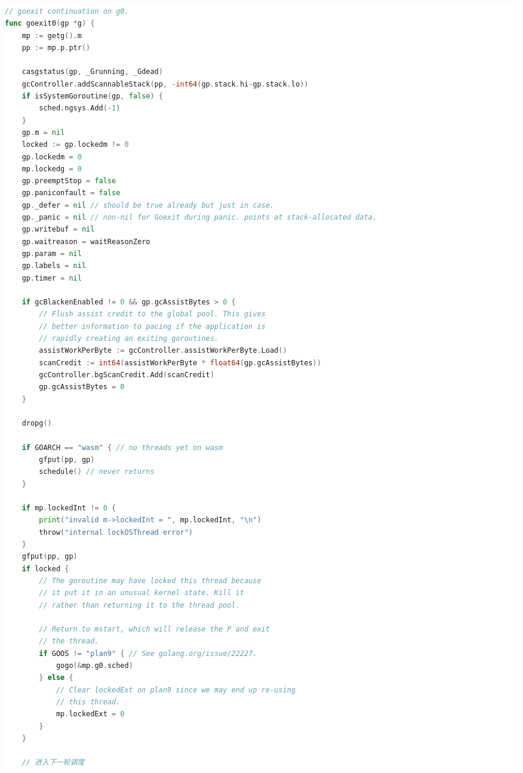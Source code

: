 ```go
// goexit continuation on g0.
func goexit0(gp *g) {
	mp := getg().m
	pp := mp.p.ptr()

	casgstatus(gp, _Grunning, _Gdead)
	gcController.addScannableStack(pp, -int64(gp.stack.hi-gp.stack.lo))
	if isSystemGoroutine(gp, false) {
		sched.ngsys.Add(-1)
	}
	gp.m = nil
	locked := gp.lockedm != 0
	gp.lockedm = 0
	mp.lockedg = 0
	gp.preemptStop = false
	gp.paniconfault = false
	gp._defer = nil // should be true already but just in case.
	gp._panic = nil // non-nil for Goexit during panic. points at stack-allocated data.
	gp.writebuf = nil
	gp.waitreason = waitReasonZero
	gp.param = nil
	gp.labels = nil
	gp.timer = nil

	if gcBlackenEnabled != 0 && gp.gcAssistBytes > 0 {
		// Flush assist credit to the global pool. This gives
		// better information to pacing if the application is
		// rapidly creating an exiting goroutines.
		assistWorkPerByte := gcController.assistWorkPerByte.Load()
		scanCredit := int64(assistWorkPerByte * float64(gp.gcAssistBytes))
		gcController.bgScanCredit.Add(scanCredit)
		gp.gcAssistBytes = 0
	}

	dropg()

	if GOARCH == "wasm" { // no threads yet on wasm
		gfput(pp, gp)
		schedule() // never returns
	}

	if mp.lockedInt != 0 {
		print("invalid m->lockedInt = ", mp.lockedInt, "\n")
		throw("internal lockOSThread error")
	}
	gfput(pp, gp)
	if locked {
		// The goroutine may have locked this thread because
		// it put it in an unusual kernel state. Kill it
		// rather than returning it to the thread pool.

		// Return to mstart, which will release the P and exit
		// the thread.
		if GOOS != "plan9" { // See golang.org/issue/22227.
			gogo(&mp.g0.sched)
		} else {
			// Clear lockedExt on plan9 since we may end up re-using
			// this thread.
			mp.lockedExt = 0
		}
	}
    
    // 进入下一轮调度
```